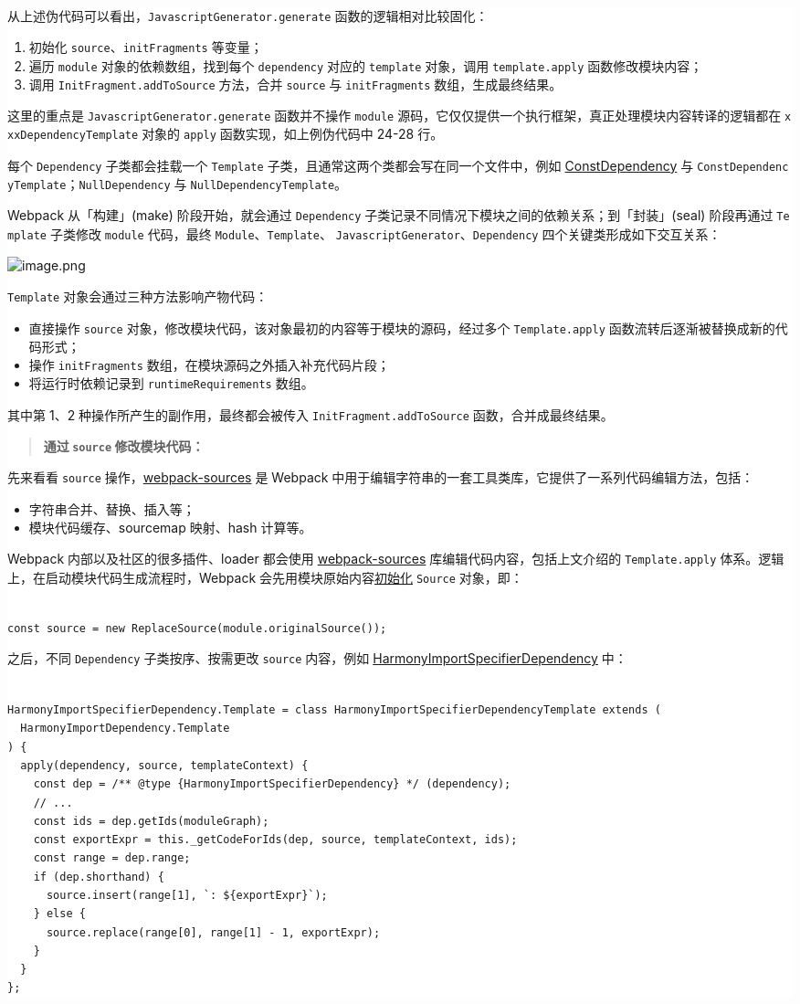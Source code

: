 从上述伪代码可以看出，`JavascriptGenerator.generate` 函数的逻辑相对比较固化：

1. 初始化 `source`、`initFragments` 等变量；
2. 遍历 `module` 对象的依赖数组，找到每个 `dependency` 对应的 `template` 对象，调用 `template.apply` 函数修改模块内容；
3. 调用 `InitFragment.addToSource` 方法，合并 `source` 与 `initFragments` 数组，生成最终结果。

这里的重点是 `JavascriptGenerator.generate` 函数并不操作 `module` 源码，它仅仅提供一个执行框架，真正处理模块内容转译的逻辑都在 `xxxDependencyTemplate` 对象的 `apply` 函数实现，如上例伪代码中 24-28 行。

每个 `Dependency` 子类都会挂载一个 `Template` 子类，且通常这两个类都会写在同一个文件中，例如 [ConstDependency](https://link.juejin.cn?target=https%3A%2F%2Fgithub1s.com%2Fwebpack%2Fwebpack%2Fblob%2FHEAD%2Flib%2Fdependencies%2FConstDependency.js%23L83-L84) 与 `ConstDependencyTemplate`；`NullDependency` 与 `NullDependencyTemplate`。

Webpack 从「构建」(make) 阶段开始，就会通过 `Dependency` 子类记录不同情况下模块之间的依赖关系；到「封装」(seal) 阶段再通过 `Template` 子类修改 `module` 代码，最终 `Module`、`Template`、 `JavascriptGenerator`、`Dependency` 四个关键类形成如下交互关系：

![image.png](https://p6-juejin.byteimg.com/tos-cn-i-k3u1fbpfcp/683c91eefab04caf8875b859a7f7910c~tplv-k3u1fbpfcp-zoom-in-crop-mark:3024:0:0:0.awebp?)

`Template` 对象会通过三种方法影响产物代码：

- 直接操作 `source` 对象，修改模块代码，该对象最初的内容等于模块的源码，经过多个 `Template.apply` 函数流转后逐渐被替换成新的代码形式；
- 操作 `initFragments` 数组，在模块源码之外插入补充代码片段；
- 将运行时依赖记录到 `runtimeRequirements` 数组。

其中第 1、2 种操作所产生的副作用，最终都会被传入 `InitFragment.addToSource` 函数，合并成最终结果。

> **通过 `source` 修改模块代码：**

先来看看 `source` 操作，[webpack-sources](https://link.juejin.cn?target=https%3A%2F%2Fgithub.com%2Fwebpack%2Fwebpack-sources) 是 Webpack 中用于编辑字符串的一套工具类库，它提供了一系列代码编辑方法，包括：

- 字符串合并、替换、插入等；
- 模块代码缓存、sourcemap 映射、hash 计算等。

Webpack 内部以及社区的很多插件、loader 都会使用 [webpack-sources](https://link.juejin.cn?target=https%3A%2F%2Fgithub.com%2Fwebpack%2Fwebpack-sources) 库编辑代码内容，包括上文介绍的 `Template.apply` 体系。逻辑上，在启动模块代码生成流程时，Webpack 会先用模块原始内容[初始化](https://link.juejin.cn?target=https%3A%2F%2Fgithub1s.com%2Fwebpack%2Fwebpack%2Fblob%2FHEAD%2Flib%2Fjavascript%2FJavascriptGenerator.js%23L95-L96) `Source` 对象，即：

```

const source = new ReplaceSource(module.originalSource());
```

之后，不同 `Dependency` 子类按序、按需更改 `source` 内容，例如 [HarmonyImportSpecifierDependency](https://link.juejin.cn?target=https%3A%2F%2Fgithub1s.com%2Fwebpack%2Fwebpack%2Fblob%2FHEAD%2Flib%2Fdependencies%2FHarmonyImportSpecifierDependency.js) 中：

```

HarmonyImportSpecifierDependency.Template = class HarmonyImportSpecifierDependencyTemplate extends (
  HarmonyImportDependency.Template
) {
  apply(dependency, source, templateContext) {
    const dep = /** @type {HarmonyImportSpecifierDependency} */ (dependency);
    // ...
    const ids = dep.getIds(moduleGraph);
    const exportExpr = this._getCodeForIds(dep, source, templateContext, ids);
    const range = dep.range;
    if (dep.shorthand) {
      source.insert(range[1], `: ${exportExpr}`);
    } else {
      source.replace(range[0], range[1] - 1, exportExpr);
    }
  }
};
```
